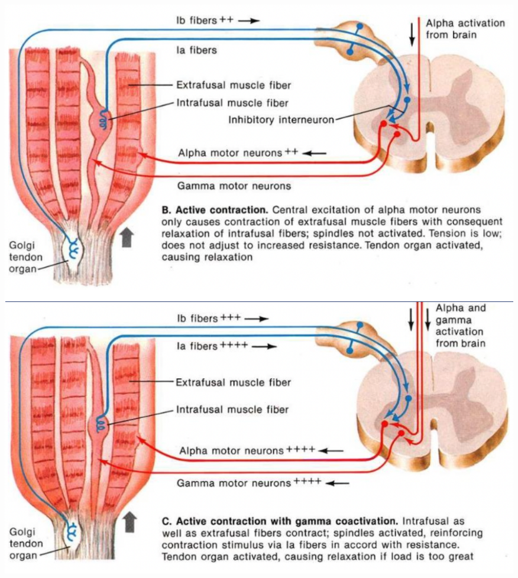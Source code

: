 ![Screenshot 2021-12-01 at 13.10.35.png](%5B040%5D%20Motor%20Systems%20-%20Spinal%20Mechanisms%20a9af287ce3604771b7ecebefd70f7d40/Screenshot_2021-12-01_at_13.10.35.png)

![Screenshot 2021-12-01 at 13.11.38.png](%5B040%5D%20Motor%20Systems%20-%20Spinal%20Mechanisms%20a9af287ce3604771b7ecebefd70f7d40/Screenshot_2021-12-01_at_13.11.38.png)
